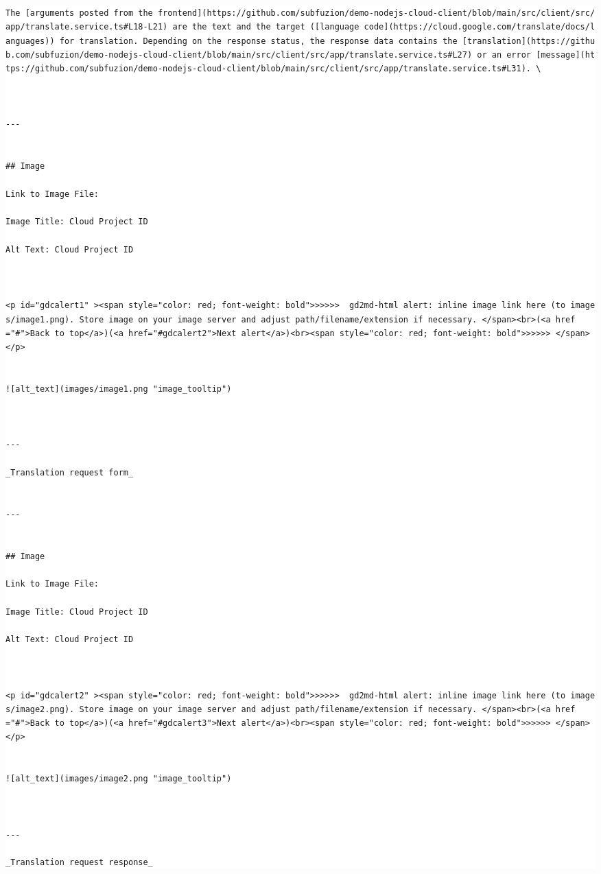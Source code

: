 ```
The [arguments posted from the frontend](https://github.com/subfuzion/demo-nodejs-cloud-client/blob/main/src/client/src/app/translate.service.ts#L18-L21) are the text and the target ([language code](https://cloud.google.com/translate/docs/languages)) for translation. Depending on the response status, the response data contains the [translation](https://github.com/subfuzion/demo-nodejs-cloud-client/blob/main/src/client/src/app/translate.service.ts#L27) or an error [message](https://github.com/subfuzion/demo-nodejs-cloud-client/blob/main/src/client/src/app/translate.service.ts#L31). \



---


## Image

Link to Image File:

Image Title: Cloud Project ID

Alt Text: Cloud Project ID



<p id="gdcalert1" ><span style="color: red; font-weight: bold">>>>>>  gd2md-html alert: inline image link here (to images/image1.png). Store image on your image server and adjust path/filename/extension if necessary. </span><br>(<a href="#">Back to top</a>)(<a href="#gdcalert2">Next alert</a>)<br><span style="color: red; font-weight: bold">>>>>> </span></p>


![alt_text](images/image1.png "image_tooltip")



---

_Translation request form_


---


## Image

Link to Image File:

Image Title: Cloud Project ID

Alt Text: Cloud Project ID



<p id="gdcalert2" ><span style="color: red; font-weight: bold">>>>>>  gd2md-html alert: inline image link here (to images/image2.png). Store image on your image server and adjust path/filename/extension if necessary. </span><br>(<a href="#">Back to top</a>)(<a href="#gdcalert3">Next alert</a>)<br><span style="color: red; font-weight: bold">>>>>> </span></p>


![alt_text](images/image2.png "image_tooltip")



---

_Translation request response_
```